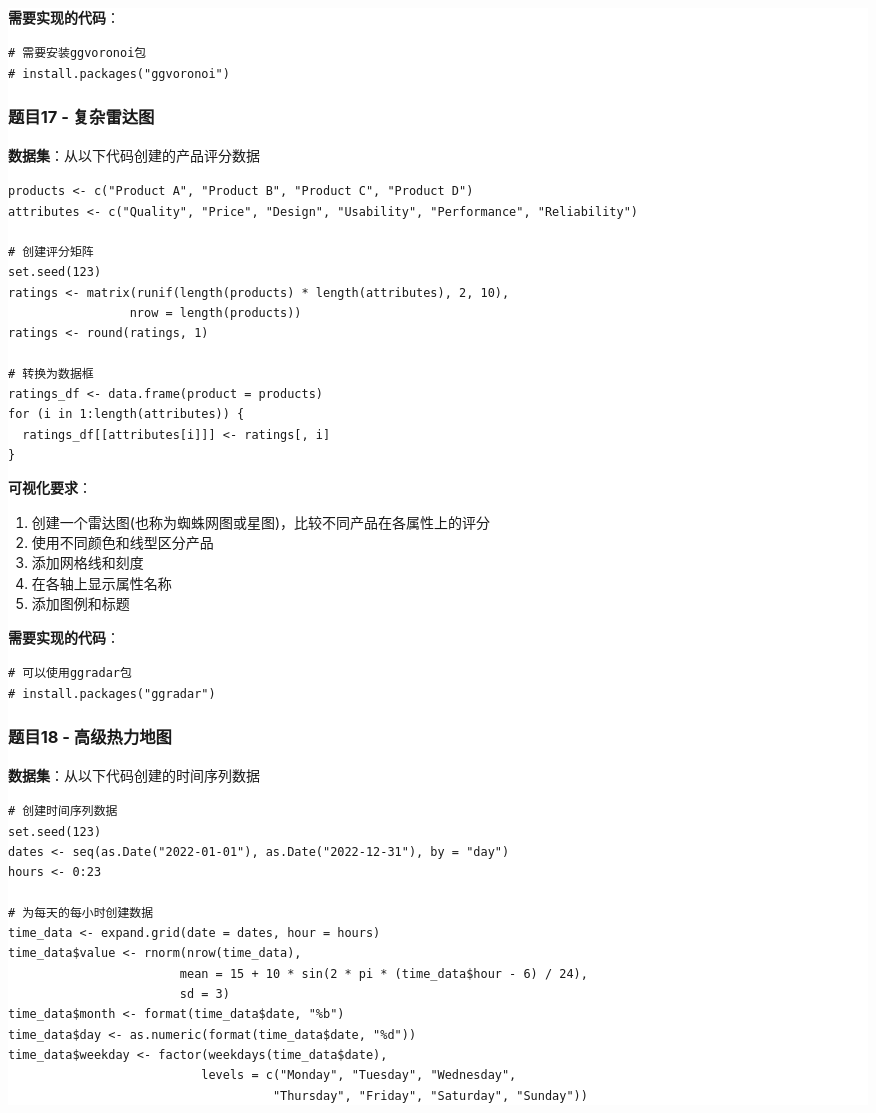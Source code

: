 **需要实现的代码**：


```
# 需要安装ggvoronoi包
# install.packages("ggvoronoi")
```

### 题目17 - 复杂雷达图

**数据集**：从以下代码创建的产品评分数据


```
products <- c("Product A", "Product B", "Product C", "Product D")
attributes <- c("Quality", "Price", "Design", "Usability", "Performance", "Reliability")

# 创建评分矩阵
set.seed(123)
ratings <- matrix(runif(length(products) * length(attributes), 2, 10), 
                 nrow = length(products))
ratings <- round(ratings, 1)

# 转换为数据框
ratings_df <- data.frame(product = products)
for (i in 1:length(attributes)) {
  ratings_df[[attributes[i]]] <- ratings[, i]
}
```

**可视化要求**：

1. 创建一个雷达图(也称为蜘蛛网图或星图)，比较不同产品在各属性上的评分
2. 使用不同颜色和线型区分产品
3. 添加网格线和刻度
4. 在各轴上显示属性名称
5. 添加图例和标题

**需要实现的代码**：


```
# 可以使用ggradar包
# install.packages("ggradar")
```

### 题目18 - 高级热力地图

**数据集**：从以下代码创建的时间序列数据


```
# 创建时间序列数据
set.seed(123)
dates <- seq(as.Date("2022-01-01"), as.Date("2022-12-31"), by = "day")
hours <- 0:23

# 为每天的每小时创建数据
time_data <- expand.grid(date = dates, hour = hours)
time_data$value <- rnorm(nrow(time_data), 
                        mean = 15 + 10 * sin(2 * pi * (time_data$hour - 6) / 24), 
                        sd = 3)
time_data$month <- format(time_data$date, "%b")
time_data$day <- as.numeric(format(time_data$date, "%d"))
time_data$weekday <- factor(weekdays(time_data$date), 
                           levels = c("Monday", "Tuesday", "Wednesday", 
                                     "Thursday", "Friday", "Saturday", "Sunday"))
```
